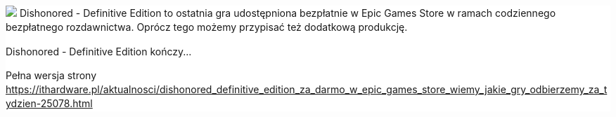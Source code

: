<img src="https://ithardware.pl/artykuly/min/25078_1.jpg" />            Dishonored - Definitive Edition to ostatnia gra udostępniona bezpłatnie w Epic Games Store w ramach codziennego bezpłatnego rozdawnictwa. Opr&oacute;cz tego możemy przypisać też dodatkową produkcję.

Dishonored - Definitive Edition kończy...
            <p>Pełna wersja strony <a href="https://ithardware.pl/aktualnosci/dishonored_definitive_edition_za_darmo_w_epic_games_store_wiemy_jakie_gry_odbierzemy_za_tydzien-25078.html">https://ithardware.pl/aktualnosci/dishonored_definitive_edition_za_darmo_w_epic_games_store_wiemy_jakie_gry_odbierzemy_za_tydzien-25078.html</a></p>

